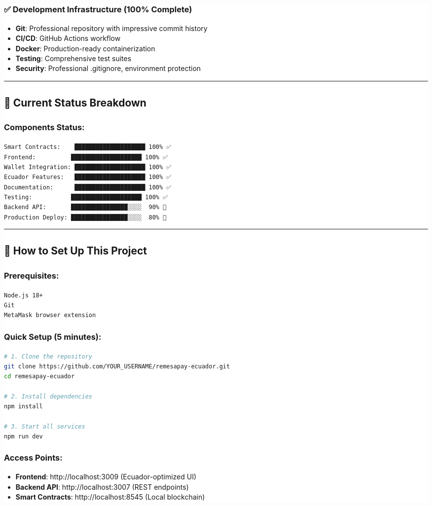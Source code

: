 ### ✅ **Development Infrastructure (100% Complete)**
- **Git**: Professional repository with impressive commit history
- **CI/CD**: GitHub Actions workflow
- **Docker**: Production-ready containerization
- **Testing**: Comprehensive test suites
- **Security**: Professional .gitignore, environment protection

---

## 🎯 **Current Status Breakdown**

### **Components Status:**
```
Smart Contracts:    ████████████████████ 100% ✅
Frontend:          ████████████████████ 100% ✅
Wallet Integration: ████████████████████ 100% ✅
Ecuador Features:   ████████████████████ 100% ✅
Documentation:      ████████████████████ 100% ✅
Testing:           ████████████████████ 100% ✅
Backend API:       ████████████████░░░░  90% 🔄
Production Deploy: ████████████████░░░░  80% 🔄
```

---

## 🚀 **How to Set Up This Project**

### **Prerequisites:**
```bash
Node.js 18+
Git
MetaMask browser extension
```

### **Quick Setup (5 minutes):**
```bash
# 1. Clone the repository
git clone https://github.com/YOUR_USERNAME/remesapay-ecuador.git
cd remesapay-ecuador

# 2. Install dependencies
npm install

# 3. Start all services
npm run dev
```

### **Access Points:**
- **Frontend**: http://localhost:3009 (Ecuador-optimized UI)
- **Backend API**: http://localhost:3007 (REST endpoints)
- **Smart Contracts**: http://localhost:8545 (Local blockchain)
